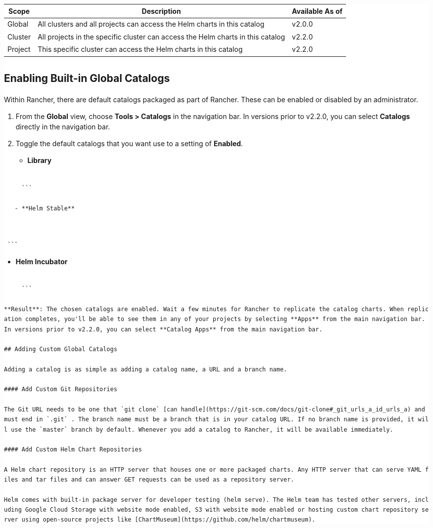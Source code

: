 | Scope   | Description                                                                     | Available As of |
| ------- | ------------------------------------------------------------------------------- | --------------- |
| Global  | All clusters and all projects can access the Helm charts in this catalog        | v2.0.0          |
| Cluster | All projects in the specific cluster can access the Helm charts in this catalog | v2.2.0          |
| Project | This specific cluster can access the Helm charts in this catalog                | v2.2.0          |

## Enabling Built-in Global Catalogs

Within Rancher, there are default catalogs packaged as part of Rancher. These can be enabled or disabled by an administrator.

1. From the **Global** view, choose **Tools > Catalogs** in the navigation bar. In versions prior to v2.2.0, you can select **Catalogs** directly in the navigation bar.

2. Toggle the default catalogs that you want use to a setting of **Enabled**.

   - **Library**

     

``` 

     ```

   - **Helm Stable**

     

``` 

     ```

   - **Helm Incubator**

     

``` 

     ```

**Result**: The chosen catalogs are enabled. Wait a few minutes for Rancher to replicate the catalog charts. When replication completes, you'll be able to see them in any of your projects by selecting **Apps** from the main navigation bar. In versions prior to v2.2.0, you can select **Catalog Apps** from the main navigation bar.

## Adding Custom Global Catalogs

Adding a catalog is as simple as adding a catalog name, a URL and a branch name.

#### Add Custom Git Repositories

The Git URL needs to be one that `git clone` [can handle](https://git-scm.com/docs/git-clone#_git_urls_a_id_urls_a) and must end in `.git` . The branch name must be a branch that is in your catalog URL. If no branch name is provided, it will use the `master` branch by default. Whenever you add a catalog to Rancher, it will be available immediately.

#### Add Custom Helm Chart Repositories

A Helm chart repository is an HTTP server that houses one or more packaged charts. Any HTTP server that can serve YAML files and tar files and can answer GET requests can be used as a repository server.

Helm comes with built-in package server for developer testing (helm serve). The Helm team has tested other servers, including Google Cloud Storage with website mode enabled, S3 with website mode enabled or hosting custom chart repository server using open-source projects like [ChartMuseum](https://github.com/helm/chartmuseum).

```